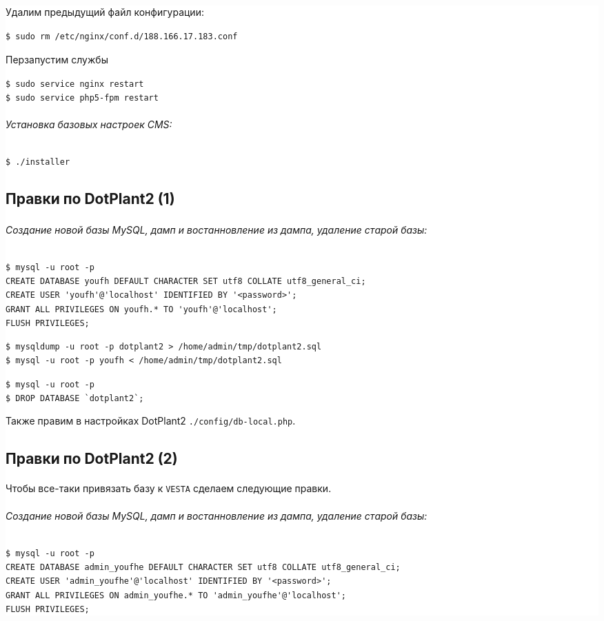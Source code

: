 Удалим предыдущий файл конфигурации:

```
$ sudo rm /etc/nginx/conf.d/188.166.17.183.conf
```

Перзапустим службы

```
$ sudo service nginx restart
$ sudo service php5-fpm restart
```

###### Установка базовых настроек CMS:

```
$ ./installer
```

## Правки по DotPlant2 (1)

###### Cоздание новой базы MySQL, дамп и востанновление из дампа, удаление старой базы:

```
$ mysql -u root -p
CREATE DATABASE youfh DEFAULT CHARACTER SET utf8 COLLATE utf8_general_ci;
CREATE USER 'youfh'@'localhost' IDENTIFIED BY '<password>';
GRANT ALL PRIVILEGES ON youfh.* TO 'youfh'@'localhost';
FLUSH PRIVILEGES;
```

```
$ mysqldump -u root -p dotplant2 > /home/admin/tmp/dotplant2.sql 
$ mysql -u root -p youfh < /home/admin/tmp/dotplant2.sql 
```

```
$ mysql -u root -p
$ DROP DATABASE `dotplant2`;
```

Также правим в настройках DotPlant2 `./config/db-local.php`.


## Правки по DotPlant2 (2)

Чтобы все-таки привязать базу к `VESTA` сделаем следующие правки.

###### Cоздание новой базы MySQL, дамп и востанновление из дампа, удаление старой базы:

```
$ mysql -u root -p
CREATE DATABASE admin_youfhe DEFAULT CHARACTER SET utf8 COLLATE utf8_general_ci;
CREATE USER 'admin_youfhe'@'localhost' IDENTIFIED BY '<password>';
GRANT ALL PRIVILEGES ON admin_youfhe.* TO 'admin_youfhe'@'localhost';
FLUSH PRIVILEGES;
```
